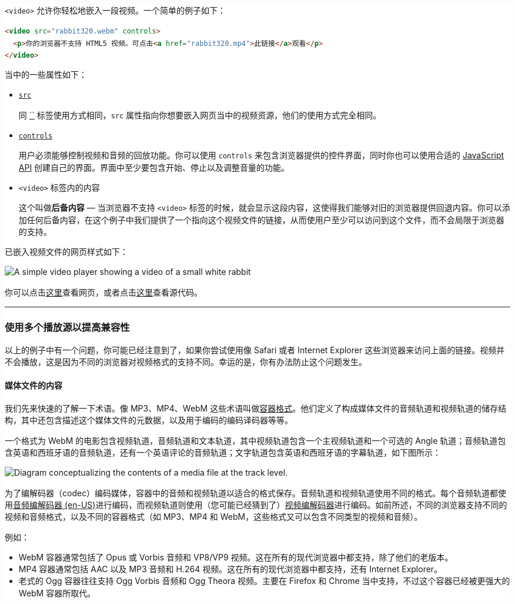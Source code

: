 `<video>` 允许你轻松地嵌入一段视频。一个简单的例子如下：

```html
<video src="rabbit320.webm" controls>
  <p>你的浏览器不支持 HTML5 视频。可点击<a href="rabbit320.mp4">此链接</a>观看</p>
</video>
```

当中的一些属性如下：

- [`src`](https://developer.mozilla.org/zh-CN/docs/Web/HTML/Element/video#attr-src)

  同 [``](https://developer.mozilla.org/zh-CN/docs/Web/HTML/Element/img) 标签使用方式相同，`src` 属性指向你想要嵌入网页当中的视频资源，他们的使用方式完全相同。

- [`controls`](https://developer.mozilla.org/zh-CN/docs/Web/HTML/Element/video#attr-controls)

  用户必须能够控制视频和音频的回放功能。你可以使用 `controls` 来包含浏览器提供的控件界面，同时你也可以使用合适的 [JavaScript API](https://developer.mozilla.org/zh-CN/docs/Web/API/HTMLMediaElement) 创建自己的界面。界面中至少要包含开始、停止以及调整音量的功能。

- `<video>` 标签内的内容

  这个叫做**后备内容** — 当浏览器不支持 `<video>` 标签的时候，就会显示这段内容，这使得我们能够对旧的浏览器提供回退内容。你可以添加任何后备内容，在这个例子中我们提供了一个指向这个视频文件的链接，从而使用户至少可以访问到这个文件，而不会局限于浏览器的支持。

已嵌入视频文件的网页样式如下：

![A simple video player showing a video of a small white rabbit](https://xingqiu-tuchuang-1256524210.cos.ap-shanghai.myqcloud.com/2855/simple-video.png)

你可以点击[这里](https://mdn.github.io/learning-area/html/multimedia-and-embedding/video-and-audio-content/simple-video.html)查看网页，或者点击[这里](https://github.com/mdn/learning-area/blob/master/html/multimedia-and-embedding/video-and-audio-content/simple-video.html)查看源代码。

---

### 使用多个播放源以提高兼容性

以上的例子中有一个问题，你可能已经注意到了，如果你尝试使用像 Safari 或者 Internet Explorer 这些浏览器来访问上面的链接。视频并不会播放，这是因为不同的浏览器对视频格式的支持不同。幸运的是，你有办法防止这个问题发生。

#### 媒体文件的内容

我们先来快速的了解一下术语。像 MP3、MP4、WebM 这些术语叫做[容器格式](https://developer.mozilla.org/zh-CN/docs/Web/Media/Formats/Containers)。他们定义了构成媒体文件的音频轨道和视频轨道的储存结构，其中还包含描述这个媒体文件的元数据，以及用于编码的编码译码器等等。

一个格式为 WebM 的电影包含视频轨道，音频轨道和文本轨道，其中视频轨道包含一个主视频轨道和一个可选的 Angle 轨道；音频轨道包含英语和西班牙语的音频轨道，还有一个英语评论的音频轨道；文字轨道包含英语和西班牙语的字幕轨道，如下图所示：

![Diagram conceptualizing the contents of a media file at the track level.](https://xingqiu-tuchuang-1256524210.cos.ap-shanghai.myqcloud.com/2855/containersandtracks.png)

为了编解码器（codec）编码媒体，容器中的音频和视频轨道以适合的格式保存。音频轨道和视频轨道使用不同的格式。每个音频轨道都使用[音频编解码器 (en-US)](https://developer.mozilla.org/en-US/docs/Web/Media/Formats/Audio_codecs)进行编码，而视频轨道则使用（您可能已经猜到了）[视频编解码器](https://developer.mozilla.org/zh-CN/docs/Web/Media/Formats/Video_codecs)进行编码。如前所述，不同的浏览器支持不同的视频和音频格式，以及不同的容器格式（如 MP3、MP4 和 WebM，这些格式又可以包含不同类型的视频和音频）。

例如：

- WebM 容器通常包括了 Opus 或 Vorbis 音频和 VP8/VP9 视频。这在所有的现代浏览器中都支持，除了他们的老版本。
- MP4 容器通常包括 AAC 以及 MP3 音频和 H.264 视频。这在所有的现代浏览器中都支持，还有 Internet Explorer。
- 老式的 Ogg 容器往往支持 Ogg Vorbis 音频和 Ogg Theora 视频。主要在 Firefox 和 Chrome 当中支持，不过这个容器已经被更强大的 WebM 容器所取代。
